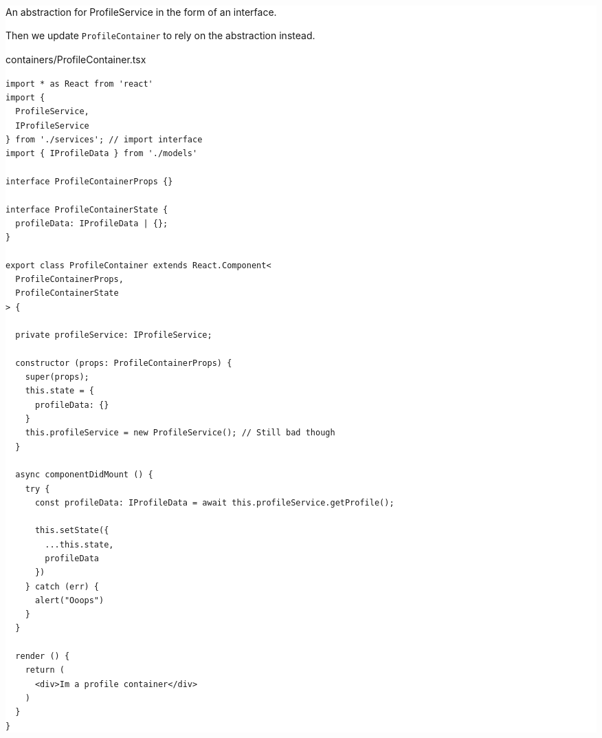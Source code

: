 <p class="caption">An abstraction for ProfileService in the form of an interface.</p>

Then we update `ProfileContainer` to rely on the abstraction instead.

<div class="filename">containers/ProfileContainer.tsx</div>

```tsx{4,26,31}
import * as React from 'react'
import { 
  ProfileService, 
  IProfileService 
} from './services'; // import interface
import { IProfileData } from './models' 

interface ProfileContainerProps {}

interface ProfileContainerState {
  profileData: IProfileData | {};
}

export class ProfileContainer extends React.Component<
  ProfileContainerProps, 
  ProfileContainerState
> {

  private profileService: IProfileService;

  constructor (props: ProfileContainerProps) {
    super(props);
    this.state = {
      profileData: {}
    }
    this.profileService = new ProfileService(); // Still bad though
  }

  async componentDidMount () {
    try {
      const profileData: IProfileData = await this.profileService.getProfile();

      this.setState({
        ...this.state,
        profileData
      })
    } catch (err) {
      alert("Ooops")
    }
  }

  render () {
    return (
      <div>Im a profile container</div>
    )
  }
}
```
